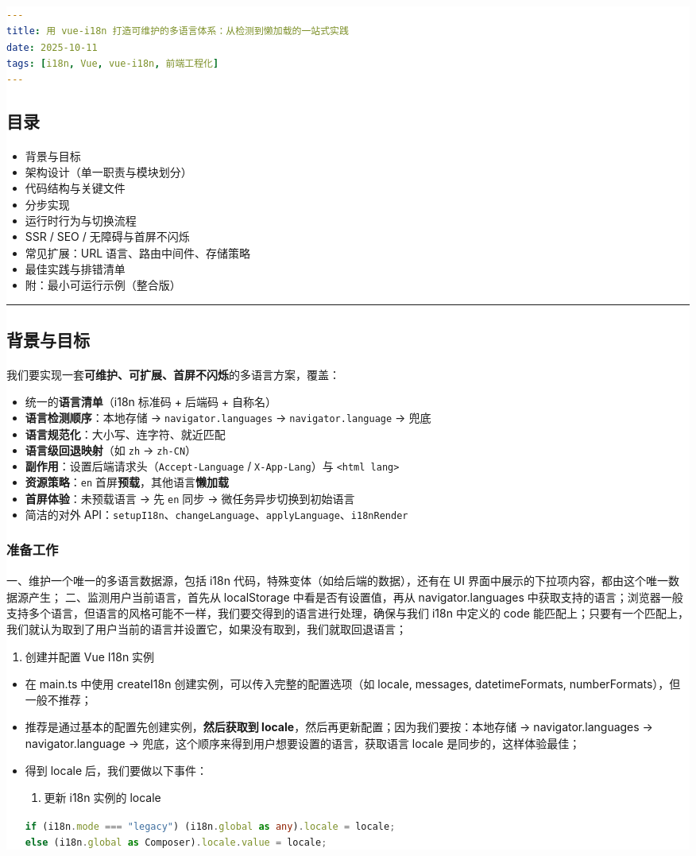 ```yaml
---
title: 用 vue-i18n 打造可维护的多语言体系：从检测到懒加载的一站式实践
date: 2025-10-11
tags: [i18n, Vue, vue-i18n, 前端工程化]
---
```


## 目录

- 背景与目标
- 架构设计（单一职责与模块划分）
- 代码结构与关键文件
- 分步实现
- 运行时行为与切换流程
- SSR / SEO / 无障碍与首屏不闪烁
- 常见扩展：URL 语言、路由中间件、存储策略
- 最佳实践与排错清单
- 附：最小可运行示例（整合版）

---

## 背景与目标

我们要实现一套**可维护、可扩展、首屏不闪烁**的多语言方案，覆盖：

- 统一的**语言清单**（i18n 标准码 + 后端码 + 自称名）
- **语言检测顺序**：本地存储 → `navigator.languages` → `navigator.language` → 兜底
- **语言规范化**：大小写、连字符、就近匹配
- **语言级回退映射**（如 `zh` → `zh-CN`）
- **副作用**：设置后端请求头（`Accept-Language` / `X-App-Lang`）与 `<html lang>`
- **资源策略**：`en` 首屏**预载**，其他语言**懒加载**
- **首屏体验**：未预载语言 → 先 `en` 同步 → 微任务异步切换到初始语言
- 简洁的对外 API：`setupI18n`、`changeLanguage`、`applyLanguage`、`i18nRender`

### 准备工作

一、维护一个唯一的多语言数据源，包括 i18n 代码，特殊变体（如给后端的数据），还有在 UI 界面中展示的下拉项内容，都由这个唯一数据源产生；
二、监测用户当前语言，首先从 localStorage 中看是否有设置值，再从 navigator.languages 中获取支持的语言；浏览器一般支持多个语言，但语言的风格可能不一样，我们要交得到的语言进行处理，确保与我们 i18n 中定义的 code 能匹配上；只要有一个匹配上，我们就认为取到了用户当前的语言并设置它，如果没有取到，我们就取回退语言；

1. 创建并配置 Vue I18n 实例

- 在 main.ts 中使用 createI18n 创建实例，可以传入完整的配置选项（如 locale, messages, datetimeFormats, numberFormats），但一般不推荐；
- 推荐是通过基本的配置先创建实例，**然后获取到 locale**，然后再更新配置；因为我们要按：本地存储 → navigator.languages → navigator.language → 兜底，这个顺序来得到用户想要设置的语言，获取语言 locale 是同步的，这样体验最佳；
- 得到 locale 后，我们要做以下事件：

  1. 更新 i18n 实例的 locale

  ```ts
  if (i18n.mode === "legacy") (i18n.global as any).locale = locale;
  else (i18n.global as Composer).locale.value = locale;
  ```
